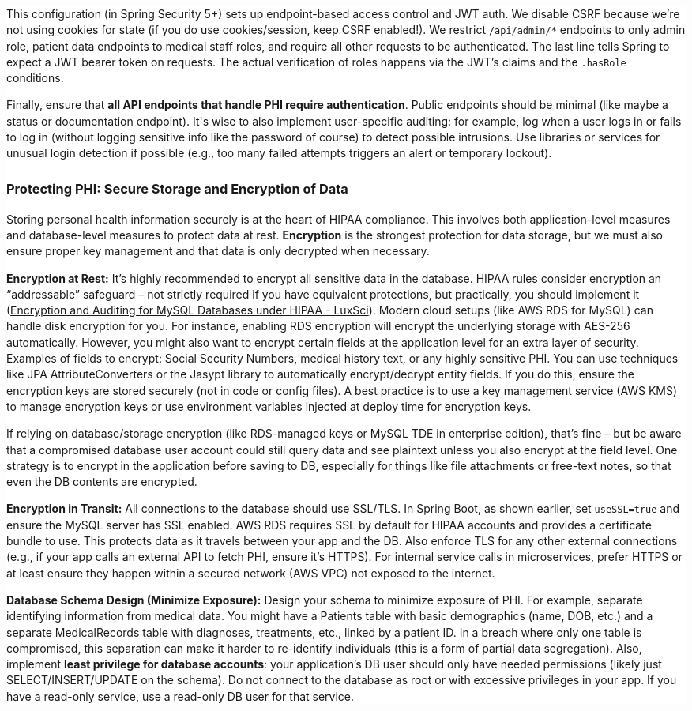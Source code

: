 This configuration (in Spring Security 5+) sets up endpoint-based access control and JWT auth. We disable CSRF because we’re not using cookies for state (if you do use cookies/session, keep CSRF enabled!). We restrict `/api/admin/*` endpoints to only admin role, patient data endpoints to medical staff roles, and require all other requests to be authenticated. The last line tells Spring to expect a JWT bearer token on requests. The actual verification of roles happens via the JWT’s claims and the `.hasRole` conditions.

Finally, ensure that **all API endpoints that handle PHI require authentication**. Public endpoints should be minimal (like maybe a status or documentation endpoint). It's wise to also implement user-specific auditing: for example, log when a user logs in or fails to log in (without logging sensitive info like the password of course) to detect possible intrusions. Use libraries or services for unusual login detection if possible (e.g., too many failed attempts triggers an alert or temporary lockout).

### Protecting PHI: Secure Storage and Encryption of Data

Storing personal health information securely is at the heart of HIPAA compliance. This involves both application-level measures and database-level measures to protect data at rest. **Encryption** is the strongest protection for data storage, but we must also ensure proper key management and that data is only decrypted when necessary.

**Encryption at Rest:** It’s highly recommended to encrypt all sensitive data in the database. HIPAA rules consider encryption an “addressable” safeguard – not strictly required if you have equivalent protections, but practically, you should implement it ([Encryption and Auditing for MySQL Databases under HIPAA - LuxSci](https://luxsci.com/blog/encryption-and-auditing-for-mysql-databases-under-hipaa.html#:~:text=HIPAA%20does%20not%20require%20that,if%20the%20data%20is%20compromised)). Modern cloud setups (like AWS RDS for MySQL) can handle disk encryption for you. For instance, enabling RDS encryption will encrypt the underlying storage with AES-256 automatically. However, you might also want to encrypt certain fields at the application level for an extra layer of security. Examples of fields to encrypt: Social Security Numbers, medical history text, or any highly sensitive PHI. You can use techniques like JPA AttributeConverters or the Jasypt library to automatically encrypt/decrypt entity fields. If you do this, ensure the encryption keys are stored securely (not in code or config files). A best practice is to use a key management service (AWS KMS) to manage encryption keys or use environment variables injected at deploy time for encryption keys.

If relying on database/storage encryption (like RDS-managed keys or MySQL TDE in enterprise edition), that’s fine – but be aware that a compromised database user account could still query data and see plaintext unless you also encrypt at the field level. One strategy is to encrypt in the application before saving to DB, especially for things like file attachments or free-text notes, so that even the DB contents are encrypted.

**Encryption in Transit:** All connections to the database should use SSL/TLS. In Spring Boot, as shown earlier, set `useSSL=true` and ensure the MySQL server has SSL enabled. AWS RDS requires SSL by default for HIPAA accounts and provides a certificate bundle to use. This protects data as it travels between your app and the DB. Also enforce TLS for any other external connections (e.g., if your app calls an external API to fetch PHI, ensure it’s HTTPS). For internal service calls in microservices, prefer HTTPS or at least ensure they happen within a secured network (AWS VPC) not exposed to the internet.

**Database Schema Design (Minimize Exposure):** Design your schema to minimize exposure of PHI. For example, separate identifying information from medical data. You might have a Patients table with basic demographics (name, DOB, etc.) and a separate MedicalRecords table with diagnoses, treatments, etc., linked by a patient ID. In a breach where only one table is compromised, this separation can make it harder to re-identify individuals (this is a form of partial data segregation). Also, implement **least privilege for database accounts**: your application’s DB user should only have needed permissions (likely just SELECT/INSERT/UPDATE on the schema). Do not connect to the database as root or with excessive privileges in your app. If you have a read-only service, use a read-only DB user for that service.
